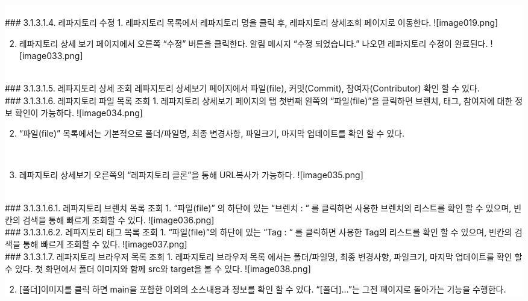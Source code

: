 <br>
<div id='20'></div>
### 3.1.3.1.4.	레파지토리 수정
1.	레파지토리 목록에서 레파지토리 명을 클릭 후, 레파지토리 상세조회 페이지로 이동한다.
![image019.png]

2.	레파지토리 상세 보기 페이지에서 오른쪽 “수정” 버튼을 클릭한다. 알림 메시지 “수정 되었습니다.” 나오면 레파지토리 수정이 완료된다.
![image033.png]

<br>
<div id='21'></div>
### 3.1.3.1.5.	레파지토리 상세 조회
레파지토리 상세보기 페이지에서 파일(file), 커밋(Commit), 참여자(Contributor) 확인 할 수 있다.

<br>
<div id='22'></div>
### 3.1.3.1.6.	레파지토리 파일 목록 조회
1.	레파지토리 상세보기 페이지의 탭 첫번째 왼쪽의 “파일(file)”을 클릭하면 브렌치, 태그, 참여자에 대한 정보 확인이 가능하다.
![image034.png]

2.	“파일(file)” 목록에서는 기본적으로 폴더/파일명, 최종 변경사항, 파일크기, 마지막 업데이트를 확인 할 수 있다.
<br>

3.	레파지토리 상세보기 오른쪽의 “레파지토리 클론”을 통해 URL복사가 가능하다.
![image035.png]

<br>
<div id='23'></div>
### 3.1.3.1.6.1.	레파지토리 브렌치 목록 조회
1.	“파일(file)” 의 하단에 있는 “브렌치 : “ 를 클릭하면 사용한 브렌치의 리스트를 확인 할 수 있으며, 빈칸의 검색을 통해 빠르게 조회할 수 있다.
![image036.png]

<br>
<div id='24'></div>
### 3.1.3.1.6.2.	레파지토리 태그 목록 조회
1.	“파일(file)”의 하단에 있는  “Tag : “ 를 클릭하면 사용한 Tag의 리스트를 확인 할 수 있으며, 빈칸의 검색을 통해 빠르게 조회할 수 있다.
![image037.png]

<br>
<div id='25'></div>
### 3.1.3.1.7.	레파지토리 브라우저 목록 조회
1.	레파지토리 브라우저 목록 에서는 폴더/파일명, 최종 변경사항, 파일크기, 마지막 업데이트를 확인 할 수 있다. 첫 화면에서 폴더 이미지와 함께 src와 target을 볼 수 있다.
![image038.png]

2.	[폴더]이미지를 클릭 하면 main을 포함한 이외의 소스내용과 정보를 확인 할 수 있다.
“[폴더]…”는 그전 페이지로 돌아가는 기능을 수행한다.
